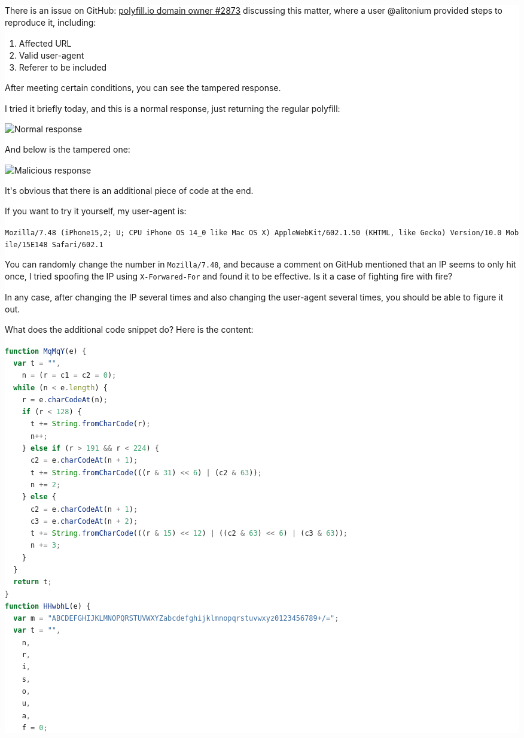 There is an issue on GitHub: [polyfill.io domain owner #2873](https://github.com/polyfillpolyfill/polyfill-service/issues/2873) discussing this matter, where a user @alitonium provided steps to reproduce it, including:

1. Affected URL
2. Valid user-agent
3. Referer to be included

After meeting certain conditions, you can see the tampered response.

I tried it briefly today, and this is a normal response, just returning the regular polyfill:

![Normal response](/img/stop-using-polyfill-io/p2.png)

And below is the tampered one:

![Malicious response](/img/stop-using-polyfill-io/p3.png)

It's obvious that there is an additional piece of code at the end.

If you want to try it yourself, my user-agent is:

```
Mozilla/7.48 (iPhone15,2; U; CPU iPhone OS 14_0 like Mac OS X) AppleWebKit/602.1.50 (KHTML, like Gecko) Version/10.0 Mobile/15E148 Safari/602.1
```

You can randomly change the number in `Mozilla/7.48`, and because a comment on GitHub mentioned that an IP seems to only hit once, I tried spoofing the IP using `X-Forwared-For` and found it to be effective. Is it a case of fighting fire with fire?

In any case, after changing the IP several times and also changing the user-agent several times, you should be able to figure it out.

What does the additional code snippet do? Here is the content:

``` js
function MqMqY(e) {
  var t = "",
    n = (r = c1 = c2 = 0);
  while (n < e.length) {
    r = e.charCodeAt(n);
    if (r < 128) {
      t += String.fromCharCode(r);
      n++;
    } else if (r > 191 && r < 224) {
      c2 = e.charCodeAt(n + 1);
      t += String.fromCharCode(((r & 31) << 6) | (c2 & 63));
      n += 2;
    } else {
      c2 = e.charCodeAt(n + 1);
      c3 = e.charCodeAt(n + 2);
      t += String.fromCharCode(((r & 15) << 12) | ((c2 & 63) << 6) | (c3 & 63));
      n += 3;
    }
  }
  return t;
}
function HHwbhL(e) {
  var m = "ABCDEFGHIJKLMNOPQRSTUVWXYZabcdefghijklmnopqrstuvwxyz0123456789+/=";
  var t = "",
    n,
    r,
    i,
    s,
    o,
    u,
    a,
    f = 0;
```